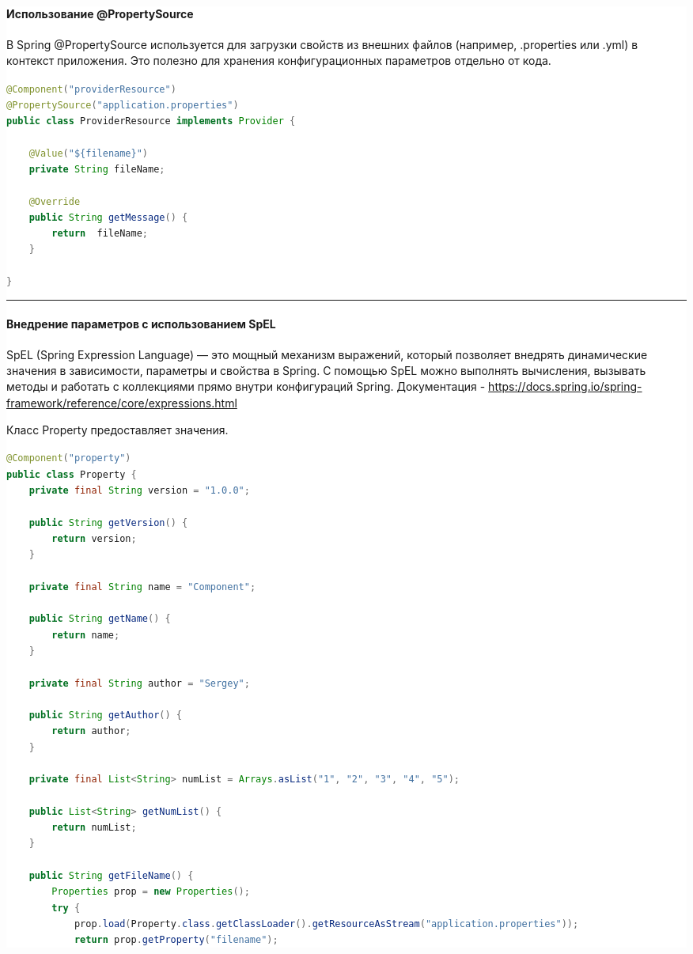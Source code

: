 #### Использование @PropertySource

В Spring @PropertySource используется для загрузки свойств из внешних файлов (например, .properties или .yml) в контекст приложения. Это полезно для хранения конфигурационных параметров отдельно от кода.

```java
@Component("providerResource")
@PropertySource("application.properties")
public class ProviderResource implements Provider {

    @Value("${filename}")
    private String fileName;

    @Override
    public String getMessage() {
        return  fileName;
    }
    
}
```

---

#### Внедрение параметров с использованием SpEL

SpEL (Spring Expression Language) — это мощный механизм выражений, который позволяет внедрять динамические значения в зависимости, параметры и свойства в Spring. С помощью SpEL можно выполнять вычисления, вызывать методы и работать с коллекциями прямо внутри конфигураций Spring.
Документация -  <https://docs.spring.io/spring-framework/reference/core/expressions.html>

Класс Property предоставляет значения.

```java
@Component("property")
public class Property {
    private final String version = "1.0.0";

    public String getVersion() {
        return version;
    }

    private final String name = "Component";

    public String getName() {
        return name;
    }

    private final String author = "Sergey";

    public String getAuthor() {
        return author;
    }

    private final List<String> numList = Arrays.asList("1", "2", "3", "4", "5");

    public List<String> getNumList() {
        return numList;
    }

    public String getFileName() {
        Properties prop = new Properties();
        try {
            prop.load(Property.class.getClassLoader().getResourceAsStream("application.properties"));
            return prop.getProperty("filename");
```